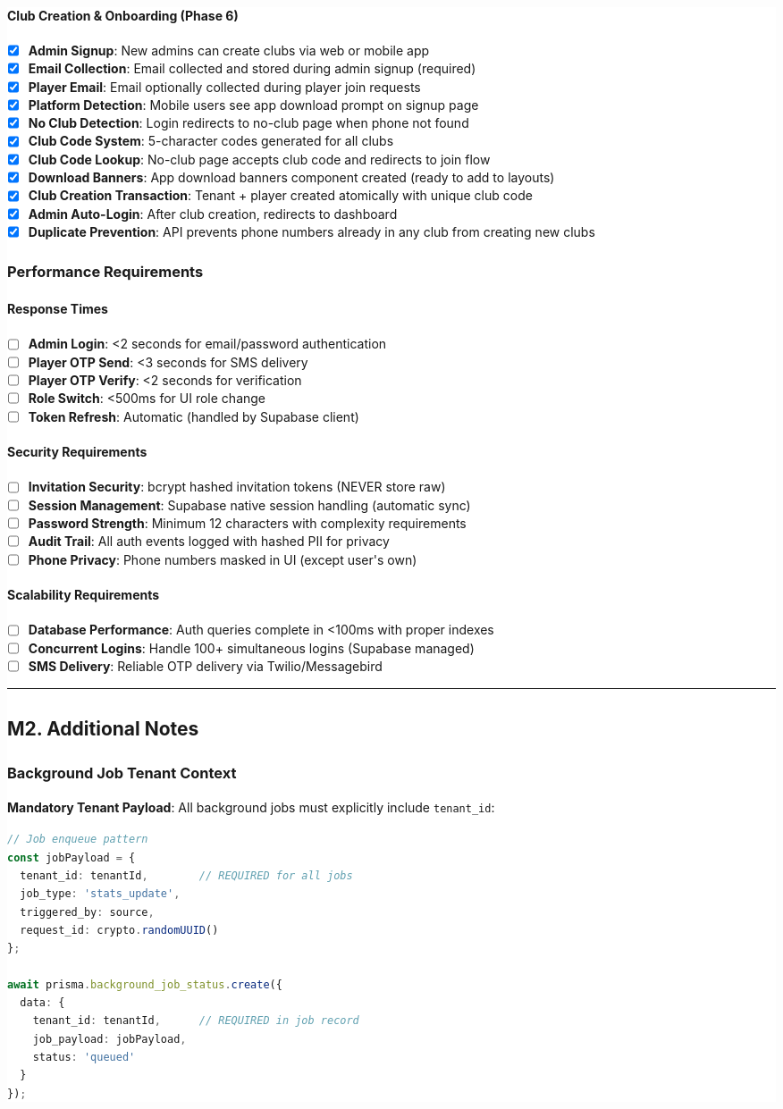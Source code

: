 #### Club Creation & Onboarding (Phase 6)
- [x] **Admin Signup**: New admins can create clubs via web or mobile app
- [x] **Email Collection**: Email collected and stored during admin signup (required)
- [x] **Player Email**: Email optionally collected during player join requests
- [x] **Platform Detection**: Mobile users see app download prompt on signup page
- [x] **No Club Detection**: Login redirects to no-club page when phone not found
- [x] **Club Code System**: 5-character codes generated for all clubs
- [x] **Club Code Lookup**: No-club page accepts club code and redirects to join flow
- [x] **Download Banners**: App download banners component created (ready to add to layouts)
- [x] **Club Creation Transaction**: Tenant + player created atomically with unique club code
- [x] **Admin Auto-Login**: After club creation, redirects to dashboard
- [x] **Duplicate Prevention**: API prevents phone numbers already in any club from creating new clubs

### Performance Requirements

#### Response Times
- [ ] **Admin Login**: <2 seconds for email/password authentication
- [ ] **Player OTP Send**: <3 seconds for SMS delivery
- [ ] **Player OTP Verify**: <2 seconds for verification
- [ ] **Role Switch**: <500ms for UI role change
- [ ] **Token Refresh**: Automatic (handled by Supabase client)

#### Security Requirements
- [ ] **Invitation Security**: bcrypt hashed invitation tokens (NEVER store raw)
- [ ] **Session Management**: Supabase native session handling (automatic sync)
- [ ] **Password Strength**: Minimum 12 characters with complexity requirements
- [ ] **Audit Trail**: All auth events logged with hashed PII for privacy
- [ ] **Phone Privacy**: Phone numbers masked in UI (except user's own)

#### Scalability Requirements
- [ ] **Database Performance**: Auth queries complete in <100ms with proper indexes
- [ ] **Concurrent Logins**: Handle 100+ simultaneous logins (Supabase managed)
- [ ] **SMS Delivery**: Reliable OTP delivery via Twilio/Messagebird

---

## M2. Additional Notes

### Background Job Tenant Context

**Mandatory Tenant Payload**:
All background jobs must explicitly include `tenant_id`:
```typescript
// Job enqueue pattern
const jobPayload = {
  tenant_id: tenantId,        // REQUIRED for all jobs
  job_type: 'stats_update',
  triggered_by: source,
  request_id: crypto.randomUUID()
};

await prisma.background_job_status.create({
  data: {
    tenant_id: tenantId,      // REQUIRED in job record
    job_payload: jobPayload,
    status: 'queued'
  }
});
```
